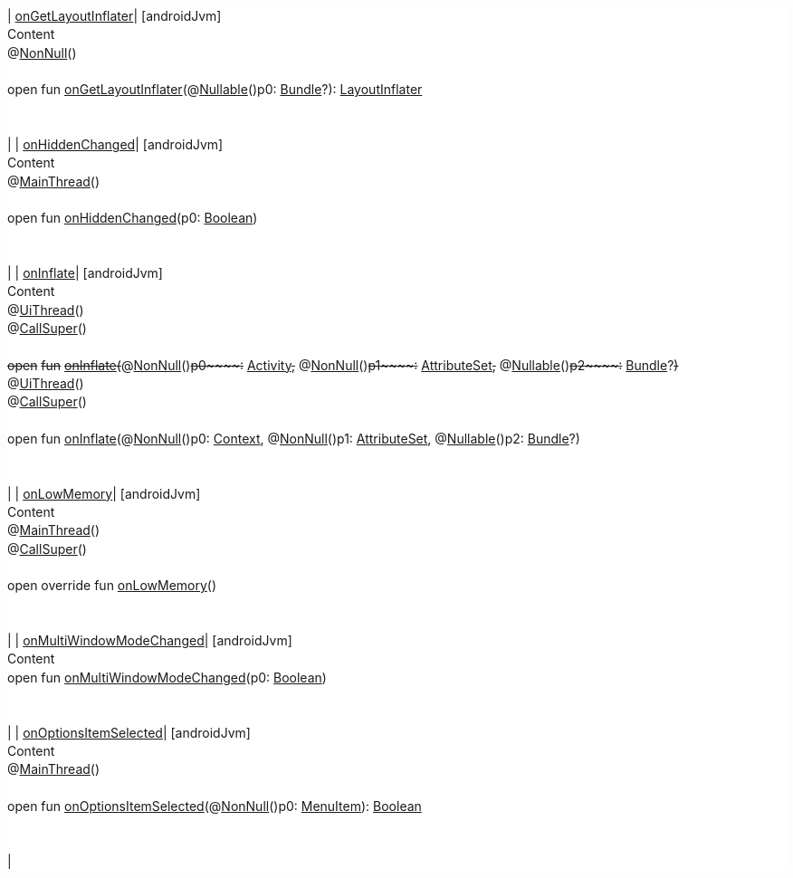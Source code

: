 | <a name="androidx.fragment.app/Fragment/onGetLayoutInflater/#android.os.Bundle?/PointingToDeclaration/"></a>[onGetLayoutInflater](index.md#-1455414089%2FFunctions%2F-1404661416)| <a name="androidx.fragment.app/Fragment/onGetLayoutInflater/#android.os.Bundle?/PointingToDeclaration/"></a>[androidJvm]  <br>Content  <br>@[NonNull](https://developer.android.com/reference/kotlin/androidx/annotation/NonNull.html)()  <br>  <br>open fun [onGetLayoutInflater](index.md#-1455414089%2FFunctions%2F-1404661416)(@[Nullable](https://developer.android.com/reference/kotlin/androidx/annotation/Nullable.html)()p0: [Bundle](https://developer.android.com/reference/kotlin/android/os/Bundle.html)?): [LayoutInflater](https://developer.android.com/reference/kotlin/android/view/LayoutInflater.html)  <br><br><br>|
| <a name="androidx.fragment.app/Fragment/onHiddenChanged/#kotlin.Boolean/PointingToDeclaration/"></a>[onHiddenChanged](index.md#-847096913%2FFunctions%2F-1404661416)| <a name="androidx.fragment.app/Fragment/onHiddenChanged/#kotlin.Boolean/PointingToDeclaration/"></a>[androidJvm]  <br>Content  <br>@[MainThread](https://developer.android.com/reference/kotlin/androidx/annotation/MainThread.html)()  <br>  <br>open fun [onHiddenChanged](index.md#-847096913%2FFunctions%2F-1404661416)(p0: [Boolean](https://kotlinlang.org/api/latest/jvm/stdlib/kotlin/-boolean/index.html))  <br><br><br>|
| <a name="androidx.fragment.app/Fragment/onInflate/#android.app.Activity#android.util.AttributeSet#android.os.Bundle?/PointingToDeclaration/"></a>[onInflate](index.md#-2081977173%2FFunctions%2F-1404661416)| <a name="androidx.fragment.app/Fragment/onInflate/#android.app.Activity#android.util.AttributeSet#android.os.Bundle?/PointingToDeclaration/"></a>[androidJvm]  <br>Content  <br>@[UiThread](https://developer.android.com/reference/kotlin/androidx/annotation/UiThread.html)()  <br>@[CallSuper](https://developer.android.com/reference/kotlin/androidx/annotation/CallSuper.html)()  <br>  <br>~~open~~ ~~fun~~ [~~onInflate~~](index.md#-2081977173%2FFunctions%2F-1404661416)~~(~~@[NonNull](https://developer.android.com/reference/kotlin/androidx/annotation/NonNull.html)()~~p0~~~~:~~ [Activity](https://developer.android.com/reference/kotlin/android/app/Activity.html)~~,~~ @[NonNull](https://developer.android.com/reference/kotlin/androidx/annotation/NonNull.html)()~~p1~~~~:~~ [AttributeSet](https://developer.android.com/reference/kotlin/android/util/AttributeSet.html)~~,~~ @[Nullable](https://developer.android.com/reference/kotlin/androidx/annotation/Nullable.html)()~~p2~~~~:~~ [Bundle](https://developer.android.com/reference/kotlin/android/os/Bundle.html)?~~)~~  <br>@[UiThread](https://developer.android.com/reference/kotlin/androidx/annotation/UiThread.html)()  <br>@[CallSuper](https://developer.android.com/reference/kotlin/androidx/annotation/CallSuper.html)()  <br>  <br>open fun [onInflate](index.md#1247156227%2FFunctions%2F-1404661416)(@[NonNull](https://developer.android.com/reference/kotlin/androidx/annotation/NonNull.html)()p0: [Context](https://developer.android.com/reference/kotlin/android/content/Context.html), @[NonNull](https://developer.android.com/reference/kotlin/androidx/annotation/NonNull.html)()p1: [AttributeSet](https://developer.android.com/reference/kotlin/android/util/AttributeSet.html), @[Nullable](https://developer.android.com/reference/kotlin/androidx/annotation/Nullable.html)()p2: [Bundle](https://developer.android.com/reference/kotlin/android/os/Bundle.html)?)  <br><br><br>|
| <a name="androidx.fragment.app/Fragment/onLowMemory/#/PointingToDeclaration/"></a>[onLowMemory](index.md#-414169089%2FFunctions%2F-1404661416)| <a name="androidx.fragment.app/Fragment/onLowMemory/#/PointingToDeclaration/"></a>[androidJvm]  <br>Content  <br>@[MainThread](https://developer.android.com/reference/kotlin/androidx/annotation/MainThread.html)()  <br>@[CallSuper](https://developer.android.com/reference/kotlin/androidx/annotation/CallSuper.html)()  <br>  <br>open override fun [onLowMemory](index.md#-414169089%2FFunctions%2F-1404661416)()  <br><br><br>|
| <a name="androidx.fragment.app/Fragment/onMultiWindowModeChanged/#kotlin.Boolean/PointingToDeclaration/"></a>[onMultiWindowModeChanged](index.md#1696134019%2FFunctions%2F-1404661416)| <a name="androidx.fragment.app/Fragment/onMultiWindowModeChanged/#kotlin.Boolean/PointingToDeclaration/"></a>[androidJvm]  <br>Content  <br>open fun [onMultiWindowModeChanged](index.md#1696134019%2FFunctions%2F-1404661416)(p0: [Boolean](https://kotlinlang.org/api/latest/jvm/stdlib/kotlin/-boolean/index.html))  <br><br><br>|
| <a name="androidx.fragment.app/Fragment/onOptionsItemSelected/#android.view.MenuItem/PointingToDeclaration/"></a>[onOptionsItemSelected](index.md#1600953310%2FFunctions%2F-1404661416)| <a name="androidx.fragment.app/Fragment/onOptionsItemSelected/#android.view.MenuItem/PointingToDeclaration/"></a>[androidJvm]  <br>Content  <br>@[MainThread](https://developer.android.com/reference/kotlin/androidx/annotation/MainThread.html)()  <br>  <br>open fun [onOptionsItemSelected](index.md#1600953310%2FFunctions%2F-1404661416)(@[NonNull](https://developer.android.com/reference/kotlin/androidx/annotation/NonNull.html)()p0: [MenuItem](https://developer.android.com/reference/kotlin/android/view/MenuItem.html)): [Boolean](https://kotlinlang.org/api/latest/jvm/stdlib/kotlin/-boolean/index.html)  <br><br><br>|